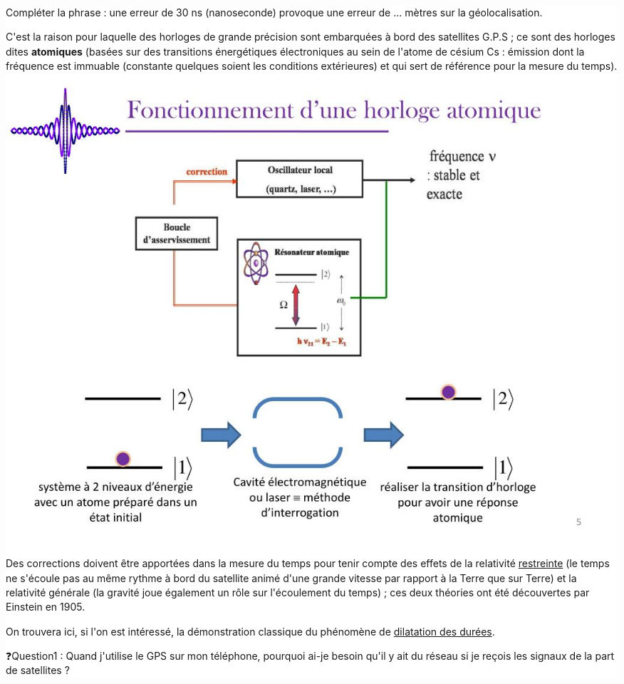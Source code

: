 Compléter la phrase : une erreur de 30 ns (nanoseconde) provoque une erreur de ... mètres sur la géolocalisation.

C'est la raison pour laquelle des horloges de grande précision sont embarquées à bord des satellites G.P.S ; ce sont des horloges dites **atomiques** (basées sur des transitions énergétiques électroniques au sein de l'atome de césium Cs : émission dont la fréquence est immuable (constante quelques soient les conditions extérieures) et qui sert de référence pour la mesure du temps). 

<img src="Assets/horloge.jpg"> 

Des corrections doivent être apportées dans la mesure du temps pour tenir compte des effets de la relativité  [restreinte](https://www.youtube.com/watch?v=Ytk2z3NApYo) (le temps ne s'écoule pas au même rythme à bord du satellite animé d'une grande vitesse par rapport à la Terre que sur Terre) et la relativité générale (la gravité joue également un rôle sur l'écoulement du temps) ; ces deux théories ont été découvertes par Einstein en 1905.

On trouvera ici, si l'on est intéressé, la démonstration classique du phénomène de [dilatation des durées](Assets/demonstration.md).

❓Question1 : Quand j'utilise le GPS sur mon téléphone, pourquoi ai-je besoin qu'il y ait du réseau si je reçois les signaux de la part de satellites ?
